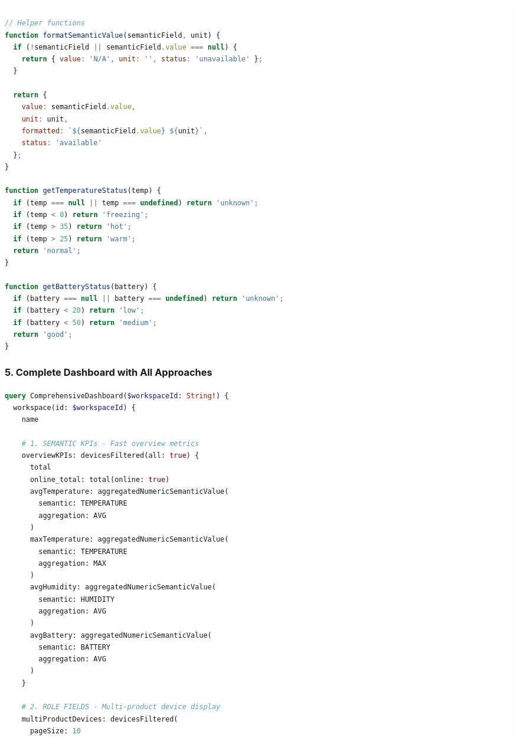```javascript

// Helper functions
function formatSemanticValue(semanticField, unit) {
  if (!semanticField || semanticField.value === null) {
    return { value: 'N/A', unit: '', status: 'unavailable' };
  }
  
  return {
    value: semanticField.value,
    unit: unit,
    formatted: `${semanticField.value} ${unit}`,
    status: 'available'
  };
}

function getTemperatureStatus(temp) {
  if (temp === null || temp === undefined) return 'unknown';
  if (temp < 0) return 'freezing';
  if (temp > 35) return 'hot';
  if (temp > 25) return 'warm';
  return 'normal';
}

function getBatteryStatus(battery) {
  if (battery === null || battery === undefined) return 'unknown';
  if (battery < 20) return 'low';
  if (battery < 50) return 'medium';
  return 'good';
}
```

### 5. Complete Dashboard with All Approaches

```graphql
query ComprehensiveDashboard($workspaceId: String!) {
  workspace(id: $workspaceId) {
    name
    
    # 1. SEMANTIC KPIs - Fast overview metrics
    overviewKPIs: devicesFiltered(all: true) {
      total
      online_total: total(online: true)
      avgTemperature: aggregatedNumericSemanticValue(
        semantic: TEMPERATURE
        aggregation: AVG
      )
      maxTemperature: aggregatedNumericSemanticValue(
        semantic: TEMPERATURE
        aggregation: MAX
      )
      avgHumidity: aggregatedNumericSemanticValue(
        semantic: HUMIDITY
        aggregation: AVG
      )
      avgBattery: aggregatedNumericSemanticValue(
        semantic: BATTERY
        aggregation: AVG
      )
    }
    
    # 2. ROLE FIELDS - Multi-product device display
    multiProductDevices: devicesFiltered(
      pageSize: 10
```